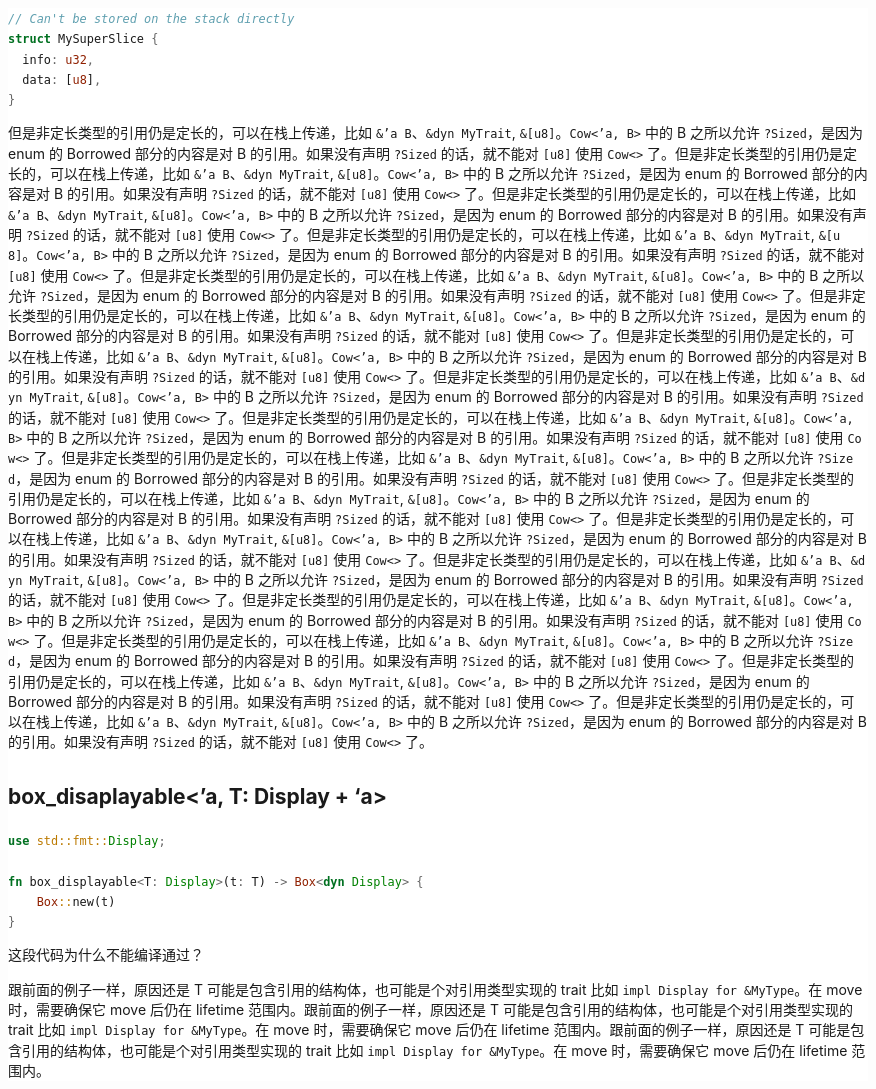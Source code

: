 ``` rust
// Can't be stored on the stack directly
struct MySuperSlice {
  info: u32,
  data: [u8],
}
```

但是非定长类型的引用仍是定长的，可以在栈上传递，比如 `&’a B`、`&dyn MyTrait`, `&[u8]`。`Cow<’a, B>` 中的 B 之所以允许 `?Sized`，是因为 enum 的 Borrowed 部分的内容是对 B 的引用。如果没有声明 `?Sized` 的话，就不能对 `[u8]` 使用 `Cow<>` 了。但是非定长类型的引用仍是定长的，可以在栈上传递，比如 `&’a B`、`&dyn MyTrait`, `&[u8]`。`Cow<’a, B>` 中的 B 之所以允许 `?Sized`，是因为 enum 的 Borrowed 部分的内容是对 B 的引用。如果没有声明 `?Sized` 的话，就不能对 `[u8]` 使用 `Cow<>` 了。但是非定长类型的引用仍是定长的，可以在栈上传递，比如 `&’a B`、`&dyn MyTrait`, `&[u8]`。`Cow<’a, B>` 中的 B 之所以允许 `?Sized`，是因为 enum 的 Borrowed 部分的内容是对 B 的引用。如果没有声明 `?Sized` 的话，就不能对 `[u8]` 使用 `Cow<>` 了。但是非定长类型的引用仍是定长的，可以在栈上传递，比如 `&’a B`、`&dyn MyTrait`, `&[u8]`。`Cow<’a, B>` 中的 B 之所以允许 `?Sized`，是因为 enum 的 Borrowed 部分的内容是对 B 的引用。如果没有声明 `?Sized` 的话，就不能对 `[u8]` 使用 `Cow<>` 了。但是非定长类型的引用仍是定长的，可以在栈上传递，比如 `&’a B`、`&dyn MyTrait`, `&[u8]`。`Cow<’a, B>` 中的 B 之所以允许 `?Sized`，是因为 enum 的 Borrowed 部分的内容是对 B 的引用。如果没有声明 `?Sized` 的话，就不能对 `[u8]` 使用 `Cow<>` 了。但是非定长类型的引用仍是定长的，可以在栈上传递，比如 `&’a B`、`&dyn MyTrait`, `&[u8]`。`Cow<’a, B>` 中的 B 之所以允许 `?Sized`，是因为 enum 的 Borrowed 部分的内容是对 B 的引用。如果没有声明 `?Sized` 的话，就不能对 `[u8]` 使用 `Cow<>` 了。但是非定长类型的引用仍是定长的，可以在栈上传递，比如 `&’a B`、`&dyn MyTrait`, `&[u8]`。`Cow<’a, B>` 中的 B 之所以允许 `?Sized`，是因为 enum 的 Borrowed 部分的内容是对 B 的引用。如果没有声明 `?Sized` 的话，就不能对 `[u8]` 使用 `Cow<>` 了。但是非定长类型的引用仍是定长的，可以在栈上传递，比如 `&’a B`、`&dyn MyTrait`, `&[u8]`。`Cow<’a, B>` 中的 B 之所以允许 `?Sized`，是因为 enum 的 Borrowed 部分的内容是对 B 的引用。如果没有声明 `?Sized` 的话，就不能对 `[u8]` 使用 `Cow<>` 了。但是非定长类型的引用仍是定长的，可以在栈上传递，比如 `&’a B`、`&dyn MyTrait`, `&[u8]`。`Cow<’a, B>` 中的 B 之所以允许 `?Sized`，是因为 enum 的 Borrowed 部分的内容是对 B 的引用。如果没有声明 `?Sized` 的话，就不能对 `[u8]` 使用 `Cow<>` 了。但是非定长类型的引用仍是定长的，可以在栈上传递，比如 `&’a B`、`&dyn MyTrait`, `&[u8]`。`Cow<’a, B>` 中的 B 之所以允许 `?Sized`，是因为 enum 的 Borrowed 部分的内容是对 B 的引用。如果没有声明 `?Sized` 的话，就不能对 `[u8]` 使用 `Cow<>` 了。但是非定长类型的引用仍是定长的，可以在栈上传递，比如 `&’a B`、`&dyn MyTrait`, `&[u8]`。`Cow<’a, B>` 中的 B 之所以允许 `?Sized`，是因为 enum 的 Borrowed 部分的内容是对 B 的引用。如果没有声明 `?Sized` 的话，就不能对 `[u8]` 使用 `Cow<>` 了。但是非定长类型的引用仍是定长的，可以在栈上传递，比如 `&’a B`、`&dyn MyTrait`, `&[u8]`。`Cow<’a, B>` 中的 B 之所以允许 `?Sized`，是因为 enum 的 Borrowed 部分的内容是对 B 的引用。如果没有声明 `?Sized` 的话，就不能对 `[u8]` 使用 `Cow<>` 了。但是非定长类型的引用仍是定长的，可以在栈上传递，比如 `&’a B`、`&dyn MyTrait`, `&[u8]`。`Cow<’a, B>` 中的 B 之所以允许 `?Sized`，是因为 enum 的 Borrowed 部分的内容是对 B 的引用。如果没有声明 `?Sized` 的话，就不能对 `[u8]` 使用 `Cow<>` 了。但是非定长类型的引用仍是定长的，可以在栈上传递，比如 `&’a B`、`&dyn MyTrait`, `&[u8]`。`Cow<’a, B>` 中的 B 之所以允许 `?Sized`，是因为 enum 的 Borrowed 部分的内容是对 B 的引用。如果没有声明 `?Sized` 的话，就不能对 `[u8]` 使用 `Cow<>` 了。但是非定长类型的引用仍是定长的，可以在栈上传递，比如 `&’a B`、`&dyn MyTrait`, `&[u8]`。`Cow<’a, B>` 中的 B 之所以允许 `?Sized`，是因为 enum 的 Borrowed 部分的内容是对 B 的引用。如果没有声明 `?Sized` 的话，就不能对 `[u8]` 使用 `Cow<>` 了。但是非定长类型的引用仍是定长的，可以在栈上传递，比如 `&’a B`、`&dyn MyTrait`, `&[u8]`。`Cow<’a, B>` 中的 B 之所以允许 `?Sized`，是因为 enum 的 Borrowed 部分的内容是对 B 的引用。如果没有声明 `?Sized` 的话，就不能对 `[u8]` 使用 `Cow<>` 了。但是非定长类型的引用仍是定长的，可以在栈上传递，比如 `&’a B`、`&dyn MyTrait`, `&[u8]`。`Cow<’a, B>` 中的 B 之所以允许 `?Sized`，是因为 enum 的 Borrowed 部分的内容是对 B 的引用。如果没有声明 `?Sized` 的话，就不能对 `[u8]` 使用 `Cow<>` 了。

## box_disaplayable<’a, T: Display + ‘a>

``` rust
use std::fmt::Display;

fn box_displayable<T: Display>(t: T) -> Box<dyn Display> {
    Box::new(t)
}
```

这段代码为什么不能编译通过？

跟前面的例子一样，原因还是 T 可能是包含引用的结构体，也可能是个对引用类型实现的 trait 比如 `impl Display for &MyType`。在 move 时，需要确保它 move 后仍在 lifetime 范围内。跟前面的例子一样，原因还是 T 可能是包含引用的结构体，也可能是个对引用类型实现的 trait 比如 `impl Display for &MyType`。在 move 时，需要确保它 move 后仍在 lifetime 范围内。跟前面的例子一样，原因还是 T 可能是包含引用的结构体，也可能是个对引用类型实现的 trait 比如 `impl Display for &MyType`。在 move 时，需要确保它 move 后仍在 lifetime 范围内。
